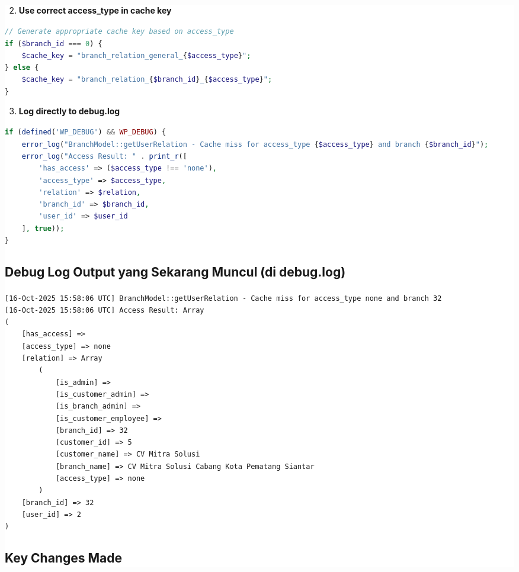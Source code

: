 2. **Use correct access_type in cache key**
```php
// Generate appropriate cache key based on access_type
if ($branch_id === 0) {
    $cache_key = "branch_relation_general_{$access_type}";
} else {
    $cache_key = "branch_relation_{$branch_id}_{$access_type}";
}
```

3. **Log directly to debug.log**
```php
if (defined('WP_DEBUG') && WP_DEBUG) {
    error_log("BranchModel::getUserRelation - Cache miss for access_type {$access_type} and branch {$branch_id}");
    error_log("Access Result: " . print_r([
        'has_access' => ($access_type !== 'none'),
        'access_type' => $access_type,
        'relation' => $relation,
        'branch_id' => $branch_id,
        'user_id' => $user_id
    ], true));
}
```

## Debug Log Output yang Sekarang Muncul (di debug.log)

```
[16-Oct-2025 15:58:06 UTC] BranchModel::getUserRelation - Cache miss for access_type none and branch 32
[16-Oct-2025 15:58:06 UTC] Access Result: Array
(
    [has_access] =>
    [access_type] => none
    [relation] => Array
        (
            [is_admin] =>
            [is_customer_admin] =>
            [is_branch_admin] =>
            [is_customer_employee] =>
            [branch_id] => 32
            [customer_id] => 5
            [customer_name] => CV Mitra Solusi
            [branch_name] => CV Mitra Solusi Cabang Kota Pematang Siantar
            [access_type] => none
        )
    [branch_id] => 32
    [user_id] => 2
)
```

## Key Changes Made
